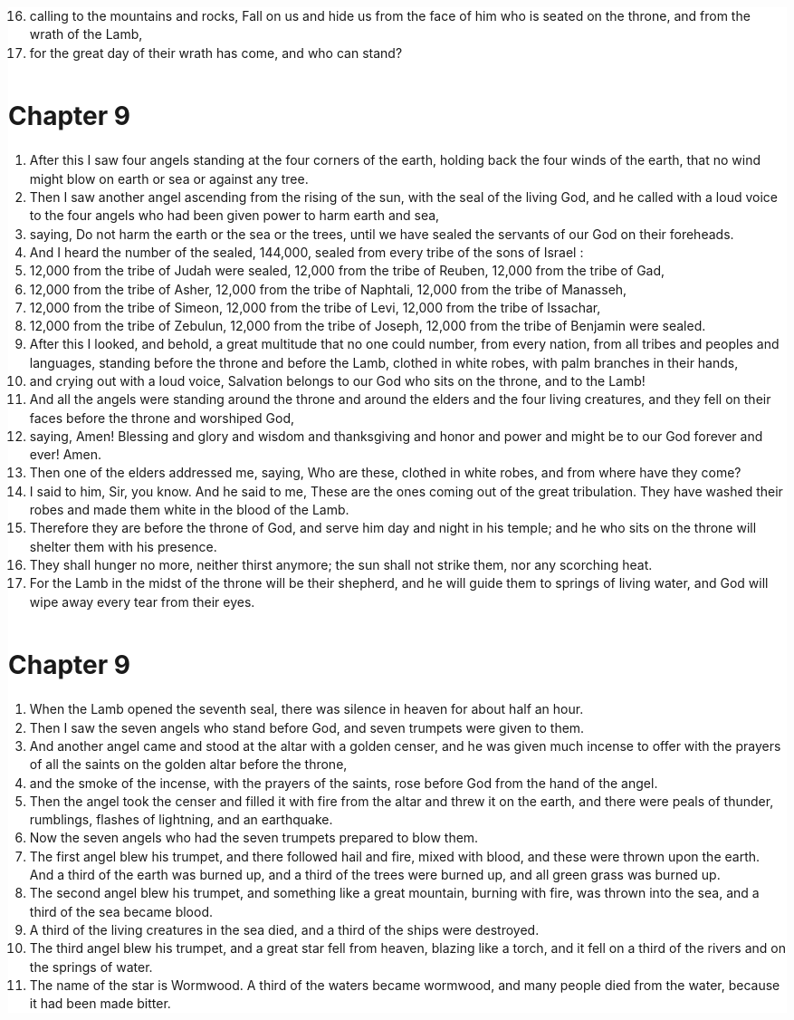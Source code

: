 16. calling to the mountains and rocks, Fall on us and hide us from the face of him who is seated on the throne, and from the wrath of the Lamb,
17. for the great day of their wrath has come, and who can stand?

# Chapter 9

1. After this I saw four angels standing at the four corners of the earth, holding back the four winds of the earth, that no wind might blow on earth or sea or against any tree.
2. Then I saw another angel ascending from the rising of the sun, with the seal of the living God, and he called with a loud voice to the four angels who had been given power to harm earth and sea,
3. saying, Do not harm the earth or the sea or the trees, until we have sealed the servants of our God on their foreheads.
4. And I heard the number of the sealed, 144,000, sealed from every tribe of the sons of Israel :
5. 12,000 from the tribe of Judah were sealed, 12,000 from the tribe of Reuben, 12,000 from the tribe of Gad,
6. 12,000 from the tribe of Asher, 12,000 from the tribe of Naphtali, 12,000 from the tribe of Manasseh,
7. 12,000 from the tribe of Simeon, 12,000 from the tribe of Levi, 12,000 from the tribe of Issachar,
8. 12,000 from the tribe of Zebulun, 12,000 from the tribe of Joseph, 12,000 from the tribe of Benjamin were sealed.
9. After this I looked, and behold, a great multitude that no one could number, from every nation, from all tribes and peoples and languages, standing before the throne and before the Lamb, clothed in white robes, with palm branches in their hands,
10. and crying out with a loud voice, Salvation belongs to our God who sits on the throne, and to the Lamb!
11. And all the angels were standing around the throne and around the elders and the four living creatures, and they fell on their faces before the throne and worshiped God,
12. saying, Amen! Blessing and glory and wisdom and thanksgiving and honor and power and might be to our God forever and ever! Amen.
13. Then one of the elders addressed me, saying, Who are these, clothed in white robes, and from where have they come?
14. I said to him, Sir, you know. And he said to me, These are the ones coming out of the great tribulation. They have washed their robes and made them white in the blood of the Lamb.
15. Therefore they are before the throne of God, and serve him day and night in his temple; and he who sits on the throne will shelter them with his presence.
16. They shall hunger no more, neither thirst anymore; the sun shall not strike them, nor any scorching heat.
17. For the Lamb in the midst of the throne will be their shepherd, and he will guide them to springs of living water, and God will wipe away every tear from their eyes.

# Chapter 9

1. When the Lamb opened the seventh seal, there was silence in heaven for about half an hour.
2. Then I saw the seven angels who stand before God, and seven trumpets were given to them.
3. And another angel came and stood at the altar with a golden censer, and he was given much incense to offer with the prayers of all the saints on the golden altar before the throne,
4. and the smoke of the incense, with the prayers of the saints, rose before God from the hand of the angel.
5. Then the angel took the censer and filled it with fire from the altar and threw it on the earth, and there were peals of thunder, rumblings, flashes of lightning, and an earthquake.
6. Now the seven angels who had the seven trumpets prepared to blow them.
7. The first angel blew his trumpet, and there followed hail and fire, mixed with blood, and these were thrown upon the earth. And a third of the earth was burned up, and a third of the trees were burned up, and all green grass was burned up.
8. The second angel blew his trumpet, and something like a great mountain, burning with fire, was thrown into the sea, and a third of the sea became blood.
9. A third of the living creatures in the sea died, and a third of the ships were destroyed.
10. The third angel blew his trumpet, and a great star fell from heaven, blazing like a torch, and it fell on a third of the rivers and on the springs of water.
11. The name of the star is Wormwood. A third of the waters became wormwood, and many people died from the water, because it had been made bitter.
